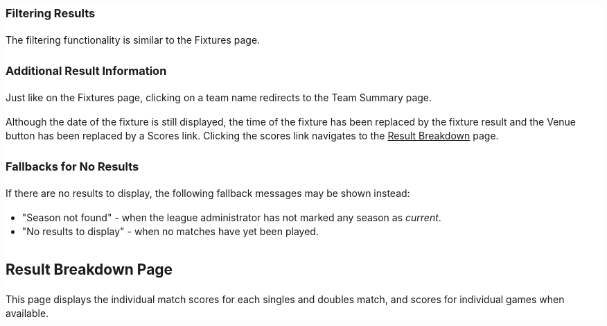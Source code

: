 ### Filtering Results

The filtering functionality is similar to the Fixtures page.

### Additional Result Information

Just like on the Fixtures page, clicking on a team name redirects to the Team Summary page.

Although the date of the fixture is still displayed, the time of the fixture has been replaced by the fixture result and the Venue button has been replaced by a Scores link. Clicking the scores link navigates to the [Result Breakdown](#result-breakdown-page) page.

### Fallbacks for No Results

If there are no results to display, the following fallback messages may be shown instead:
- "Season not found" - when the league administrator has not marked any season as *current*.
- "No results to display" - when no matches have yet been played.

## Result Breakdown Page

This page displays the individual match scores for each singles and doubles match, and scores for individual games when available.
